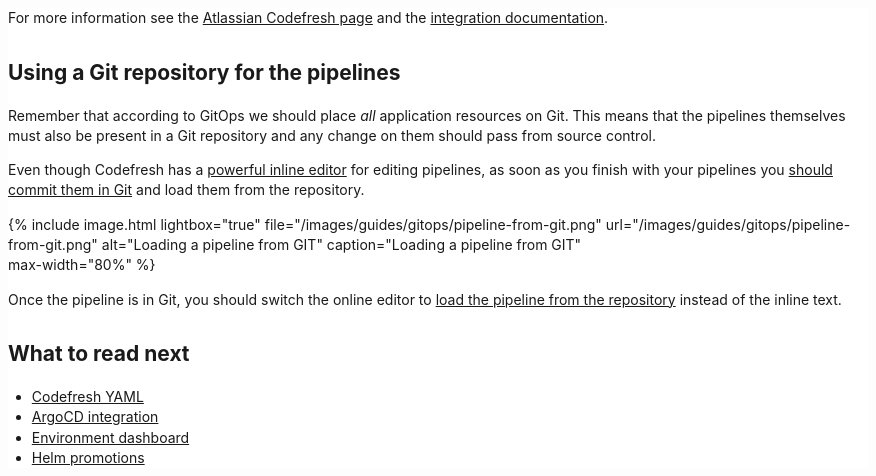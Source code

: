 For more information see the [Atlassian Codefresh page](https://www.atlassian.com/solutions/devops/integrations/codefresh) and the [integration documentation]({{site.baseurl}}/docs/integrations/jira/).

## Using a Git repository for the pipelines

Remember that according to GitOps we should place *all* application resources on Git. This means that the pipelines themselves must also be present in a Git repository and any change on them should pass from source control.

Even though Codefresh has a [powerful inline editor]({{site.baseurl}}/docs/configure-ci-cd-pipeline/pipelines/#using-the-inline-pipeline-editor) for editing pipelines, as soon as you finish with your pipelines you [should commit them in Git](https://github.com/codefresh-contrib/gitops-pipelines)
and load them from the repository.

{% include image.html
  lightbox="true"
  file="/images/guides/gitops/pipeline-from-git.png"
  url="/images/guides/gitops/pipeline-from-git.png"
  alt="Loading a pipeline from GIT"
  caption="Loading a pipeline from GIT"  
  max-width="80%"
 %}

 Once the pipeline is in Git, you should switch the online editor to [load the pipeline from the repository]({{site.baseurl}}/docs/configure-ci-cd-pipeline/pipelines/#loading-codefreshyml-from-version-control) instead of the inline text.

## What to read next

* [Codefresh YAML]({{site.baseurl}}/docs/codefresh-yaml/what-is-the-codefresh-yaml/)
* [ArgoCD integration]({{site.baseurl}}/docs/integrations/argocd/)
* [Environment dashboard]({{site.baseurl}}/docs/deployments/kubernetes/environment-dashboard/)
* [Helm promotions]({{site.baseurl}}/docs/new-helm/helm-environment-promotion/)
